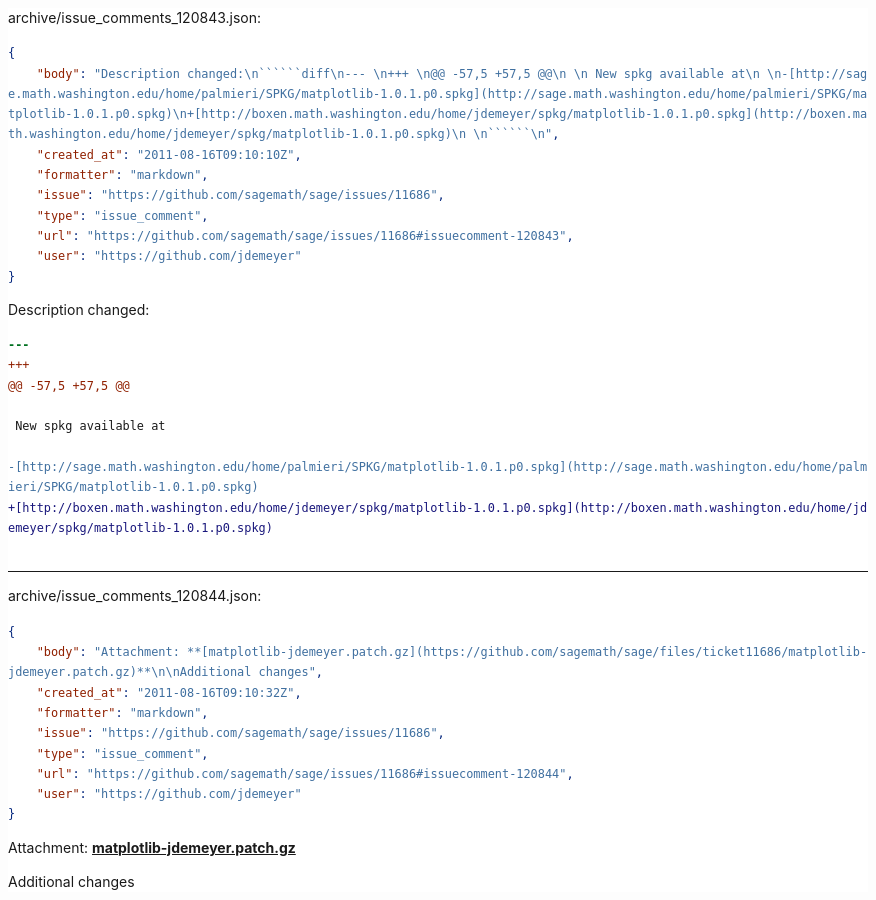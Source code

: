 archive/issue_comments_120843.json:
```json
{
    "body": "Description changed:\n``````diff\n--- \n+++ \n@@ -57,5 +57,5 @@\n \n New spkg available at\n \n-[http://sage.math.washington.edu/home/palmieri/SPKG/matplotlib-1.0.1.p0.spkg](http://sage.math.washington.edu/home/palmieri/SPKG/matplotlib-1.0.1.p0.spkg)\n+[http://boxen.math.washington.edu/home/jdemeyer/spkg/matplotlib-1.0.1.p0.spkg](http://boxen.math.washington.edu/home/jdemeyer/spkg/matplotlib-1.0.1.p0.spkg)\n \n``````\n",
    "created_at": "2011-08-16T09:10:10Z",
    "formatter": "markdown",
    "issue": "https://github.com/sagemath/sage/issues/11686",
    "type": "issue_comment",
    "url": "https://github.com/sagemath/sage/issues/11686#issuecomment-120843",
    "user": "https://github.com/jdemeyer"
}
```

Description changed:
``````diff
--- 
+++ 
@@ -57,5 +57,5 @@
 
 New spkg available at
 
-[http://sage.math.washington.edu/home/palmieri/SPKG/matplotlib-1.0.1.p0.spkg](http://sage.math.washington.edu/home/palmieri/SPKG/matplotlib-1.0.1.p0.spkg)
+[http://boxen.math.washington.edu/home/jdemeyer/spkg/matplotlib-1.0.1.p0.spkg](http://boxen.math.washington.edu/home/jdemeyer/spkg/matplotlib-1.0.1.p0.spkg)
 
``````




---

archive/issue_comments_120844.json:
```json
{
    "body": "Attachment: **[matplotlib-jdemeyer.patch.gz](https://github.com/sagemath/sage/files/ticket11686/matplotlib-jdemeyer.patch.gz)**\n\nAdditional changes",
    "created_at": "2011-08-16T09:10:32Z",
    "formatter": "markdown",
    "issue": "https://github.com/sagemath/sage/issues/11686",
    "type": "issue_comment",
    "url": "https://github.com/sagemath/sage/issues/11686#issuecomment-120844",
    "user": "https://github.com/jdemeyer"
}
```

Attachment: **[matplotlib-jdemeyer.patch.gz](https://github.com/sagemath/sage/files/ticket11686/matplotlib-jdemeyer.patch.gz)**

Additional changes
